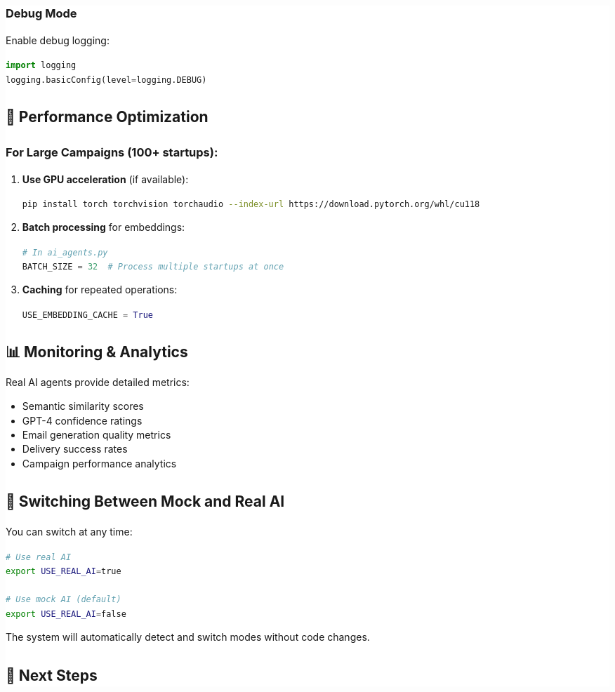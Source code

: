 ### Debug Mode

Enable debug logging:

```python
import logging
logging.basicConfig(level=logging.DEBUG)
```

## 🚀 Performance Optimization

### For Large Campaigns (100+ startups):

1. **Use GPU acceleration** (if available):
   ```bash
   pip install torch torchvision torchaudio --index-url https://download.pytorch.org/whl/cu118
   ```

2. **Batch processing** for embeddings:
   ```python
   # In ai_agents.py
   BATCH_SIZE = 32  # Process multiple startups at once
   ```

3. **Caching** for repeated operations:
   ```python
   USE_EMBEDDING_CACHE = True
   ```

## 📊 Monitoring & Analytics

Real AI agents provide detailed metrics:
- Semantic similarity scores
- GPT-4 confidence ratings
- Email generation quality metrics
- Delivery success rates
- Campaign performance analytics

## 🔄 Switching Between Mock and Real AI

You can switch at any time:

```bash
# Use real AI
export USE_REAL_AI=true

# Use mock AI (default)
export USE_REAL_AI=false
```

The system will automatically detect and switch modes without code changes.

## 🎯 Next Steps
